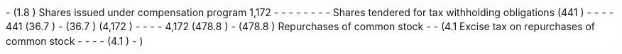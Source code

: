 <td>-</td>
<td>(1.8 )</td>
</tr>
<tr>
<td>Shares issued under compensation program</td>
<td>1,172</td>
<td>-</td>
<td>-</td>
<td>-</td>
<td>-</td>
<td>-</td>
<td>-</td>
<td>-</td>
<td>-</td>
</tr>
<tr>
<td>Shares tendered for tax withholding obligations</td>
<td>(441 )</td>
<td>-</td>
<td>-</td>
<td>-</td>
<td>-</td>
<td>441</td>
<td>(36.7 )</td>
<td>-</td>
<td>(36.7 )</td>
</tr>
<tr>
<td></td>
<td>(4,172 )</td>
<td>-</td>
<td>-</td>
<td>-</td>
<td>-</td>
<td>4,172</td>
<td>(478.8 )</td>
<td>-</td>
<td>(478.8 )</td>
</tr>
<tr>
<td>Repurchases of common stock</td>
<td></td>
<td>-</td>
<td>-</td>
<td></td>
<td></td>
<td></td>
<td></td>
<td></td>
<td>(4.1</td>
</tr>
<tr>
<td>Excise tax on repurchases of common stock</td>
<td>-</td>
<td></td>
<td></td>
<td>-</td>
<td>-</td>
<td>-</td>
<td>(4.1 )</td>
<td>-</td>
<td>)</td>
</tr>
<tr>